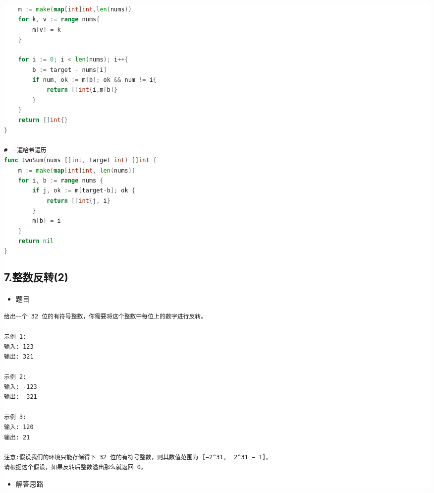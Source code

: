 ```go
	m := make(map[int]int,len(nums))
	for k, v := range nums{
		m[v] = k
	}

	for i := 0; i < len(nums); i++{
		b := target - nums[i]
		if num, ok := m[b]; ok && num != i{
			return []int{i,m[b]}
		}
	}
	return []int{}
}

# 一遍哈希遍历
func twoSum(nums []int, target int) []int {
	m := make(map[int]int, len(nums))
	for i, b := range nums {
		if j, ok := m[target-b]; ok {
			return []int{j, i}
		}
		m[b] = i
	}
	return nil
}
```

##  7.整数反转(2)

- 题目

```
给出一个 32 位的有符号整数，你需要将这个整数中每位上的数字进行反转。

示例 1:
输入: 123
输出: 321

示例 2:
输入: -123
输出: -321

示例 3:
输入: 120
输出: 21

注意:假设我们的环境只能存储得下 32 位的有符号整数，则其数值范围为 [−2^31,  2^31 − 1]。
请根据这个假设，如果反转后整数溢出那么就返回 0。
```

- 解答思路
